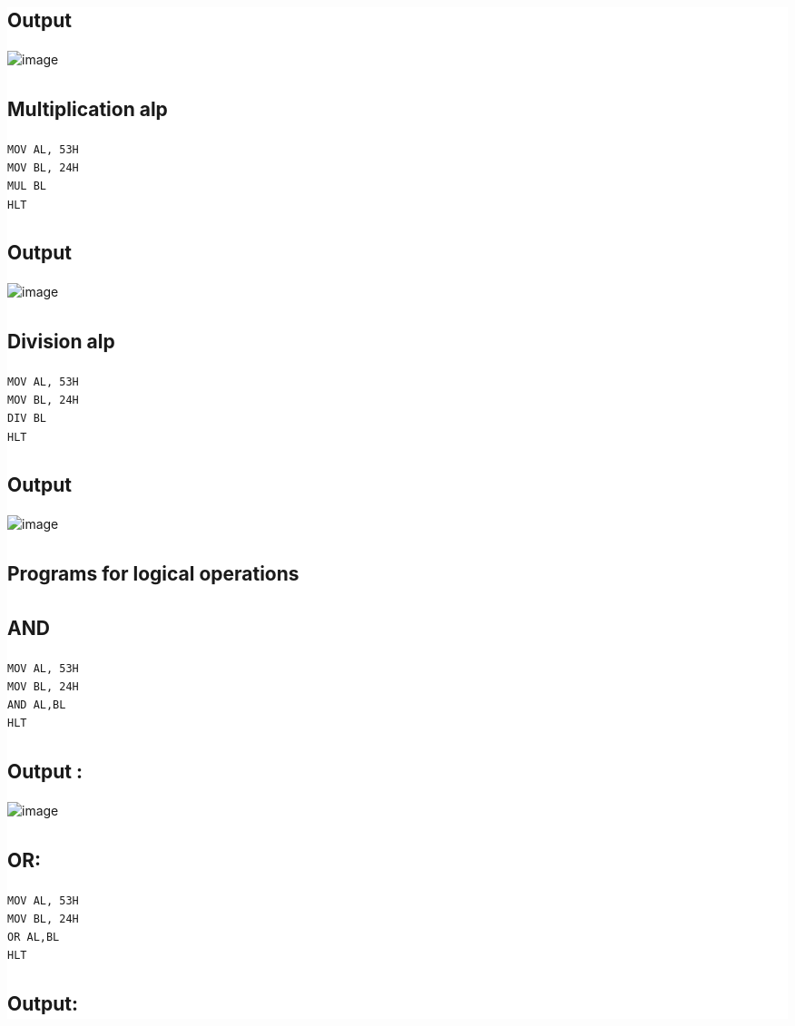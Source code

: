 ## Output 

<img width="1920" height="1080" alt="image" src="https://github.com/user-attachments/assets/f8a3c559-e58c-4bdb-b15a-84ef124db85d" />

## Multiplication alp 
```
MOV AL, 53H
MOV BL, 24H
MUL BL
HLT
```

 ## Output  

<img width="1920" height="1080" alt="image" src="https://github.com/user-attachments/assets/730314db-85f7-4a38-ac1a-ed9301c9a223" />

## Division alp 
```
MOV AL, 53H
MOV BL, 24H
DIV BL
HLT
```

## Output  

<img width="1920" height="1080" alt="image" src="https://github.com/user-attachments/assets/8cc3a64b-96b6-45a4-95a2-6d895768efa3" />

## Programs for logical operations
## AND
```
MOV AL, 53H
MOV BL, 24H
AND AL,BL
HLT
```
## Output :

<img width="1920" height="1080" alt="image" src="https://github.com/user-attachments/assets/b042f73e-6a46-4d1a-9bb0-429cbf9851f9" />

## OR:
```
MOV AL, 53H
MOV BL, 24H
OR AL,BL
HLT
```
## Output:
